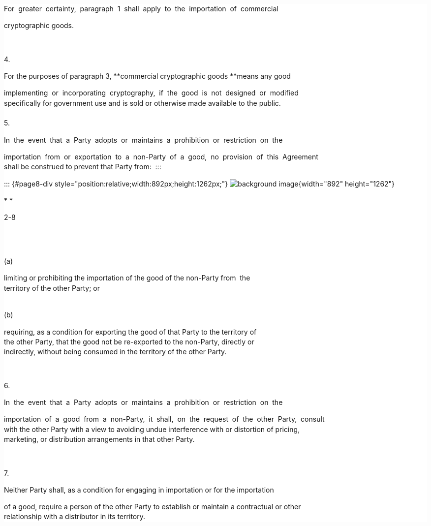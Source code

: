 For  greater  certainty,  paragraph  1  shall  apply  to  the  importation  of  commercial 

cryptographic goods. 

 

4. 

For the purposes of paragraph 3, **commercial cryptographic goods **means any good 

implementing  or  incorporating  cryptography,  if  the  good  is  not  designed  or  modified \
specifically for government use and is sold or otherwise made available to the public. \
 \
5. 

In  the  event  that  a  Party  adopts  or  maintains  a  prohibition  or  restriction  on  the 

importation  from  or  exportation  to  a  non-Party  of  a  good,  no  provision  of  this  Agreement \
shall be construed to prevent that Party from: 
:::

::: {#page8-div style="position:relative;width:892px;height:1262px;"}
![background image](Chapter%202%20-%20Trade%20in%20Goods008.png){width="892" height="1262"}

* *

2-8 

 

 \
(a) 

limiting or prohibiting the importation of the good of the non-Party from  the \
territory of the other Party; or \
 

(b) 

requiring, as a condition for exporting the good of that Party to the territory of \
the other Party, that the good not be re-exported to the non-Party, directly or \
indirectly, without being consumed in the territory of the other Party. 

 

6. 

In  the  event  that  a  Party  adopts  or  maintains  a  prohibition  or  restriction  on  the 

importation  of  a  good  from  a  non-Party,  it  shall,  on  the  request  of  the  other  Party,  consult \
with the other Party with a view to avoiding undue interference with or distortion of pricing, \
marketing, or distribution arrangements in that other Party.  

 

7. 

Neither Party shall, as a condition for engaging in importation or for the importation 

of a good, require a person of the other Party to establish or maintain a contractual or other \
relationship with a distributor in its territory.
